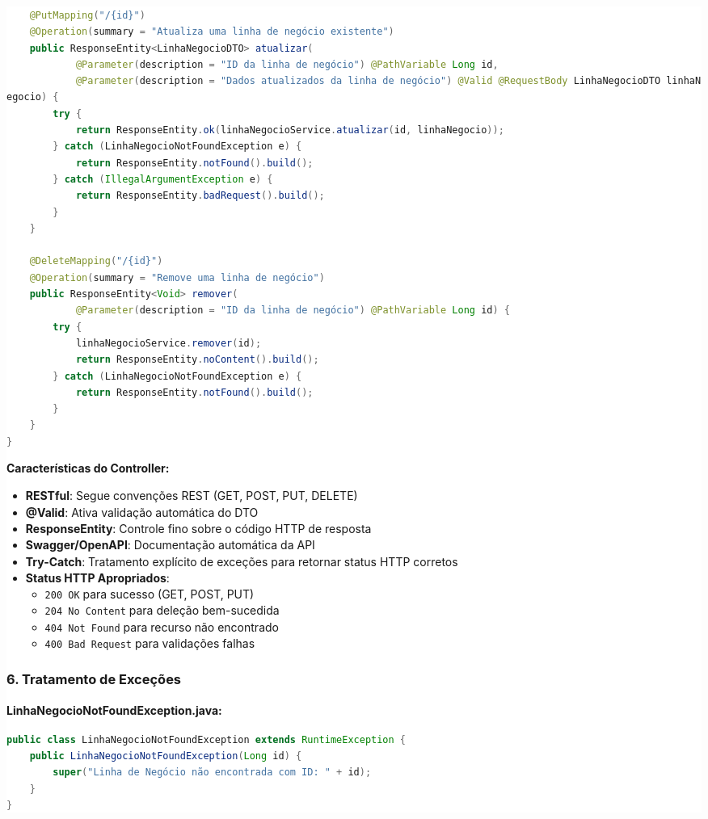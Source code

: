 ```java
    @PutMapping("/{id}")
    @Operation(summary = "Atualiza uma linha de negócio existente")
    public ResponseEntity<LinhaNegocioDTO> atualizar(
            @Parameter(description = "ID da linha de negócio") @PathVariable Long id,
            @Parameter(description = "Dados atualizados da linha de negócio") @Valid @RequestBody LinhaNegocioDTO linhaNegocio) {
        try {
            return ResponseEntity.ok(linhaNegocioService.atualizar(id, linhaNegocio));
        } catch (LinhaNegocioNotFoundException e) {
            return ResponseEntity.notFound().build();
        } catch (IllegalArgumentException e) {
            return ResponseEntity.badRequest().build();
        }
    }

    @DeleteMapping("/{id}")
    @Operation(summary = "Remove uma linha de negócio")
    public ResponseEntity<Void> remover(
            @Parameter(description = "ID da linha de negócio") @PathVariable Long id) {
        try {
            linhaNegocioService.remover(id);
            return ResponseEntity.noContent().build();
        } catch (LinhaNegocioNotFoundException e) {
            return ResponseEntity.notFound().build();
        }
    }
}
```

**Características do Controller:**

- **RESTful**: Segue convenções REST (GET, POST, PUT, DELETE)
- **@Valid**: Ativa validação automática do DTO
- **ResponseEntity**: Controle fino sobre o código HTTP de resposta
- **Swagger/OpenAPI**: Documentação automática da API
- **Try-Catch**: Tratamento explícito de exceções para retornar status HTTP corretos
- **Status HTTP Apropriados**:
  - `200 OK` para sucesso (GET, POST, PUT)
  - `204 No Content` para deleção bem-sucedida
  - `404 Not Found` para recurso não encontrado
  - `400 Bad Request` para validações falhas

### 6. Tratamento de Exceções

**LinhaNegocioNotFoundException.java:**
```java
public class LinhaNegocioNotFoundException extends RuntimeException {
    public LinhaNegocioNotFoundException(Long id) {
        super("Linha de Negócio não encontrada com ID: " + id);
    }
}
```

